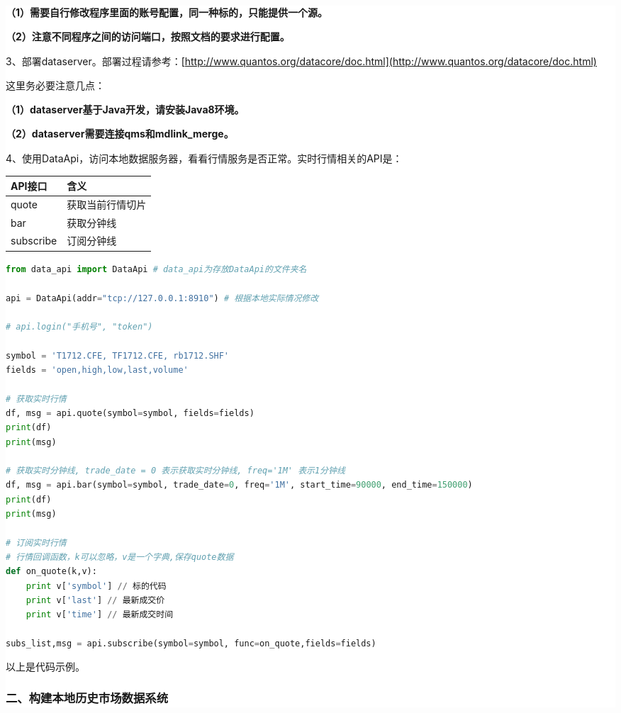 **（1）需要自行修改程序里面的账号配置，同一种标的，只能提供一个源。**

**（2）注意不同程序之间的访问端口，按照文档的要求进行配置。**

3、部署dataserver。部署过程请参考：[http://www.quantos.org/datacore/doc.html](http://www.quantos.org/datacore/doc.html)

这里务必要注意几点：

**（1）dataserver基于Java开发，请安装Java8环境。**

**（2）dataserver需要连接qms和mdlink\_merge。**

4、使用DataApi，访问本地数据服务器，看看行情服务是否正常。实时行情相关的API是：

| API接口 | 含义 |
| :--- | :--- |
| quote | 获取当前行情切片 |
| bar | 获取分钟线 |
| subscribe | 订阅分钟线 |

```py
from data_api import DataApi # data_api为存放DataApi的文件夹名

api = DataApi(addr="tcp://127.0.0.1:8910") # 根据本地实际情况修改

# api.login("手机号", "token")  

symbol = 'T1712.CFE, TF1712.CFE, rb1712.SHF'
fields = 'open,high,low,last,volume'

# 获取实时行情
df, msg = api.quote(symbol=symbol, fields=fields)
print(df)
print(msg)

# 获取实时分钟线, trade_date = 0 表示获取实时分钟线, freq='1M' 表示1分钟线
df, msg = api.bar(symbol=symbol, trade_date=0, freq='1M', start_time=90000, end_time=150000)
print(df)
print(msg)

# 订阅实时行情
# 行情回调函数，k可以忽略，v是一个字典,保存quote数据
def on_quote(k,v):
    print v['symbol'] // 标的代码
    print v['last'] // 最新成交价
    print v['time'] // 最新成交时间

subs_list,msg = api.subscribe(symbol=symbol, func=on_quote,fields=fields)
```

以上是代码示例。

### 二、构建本地历史市场数据系统
